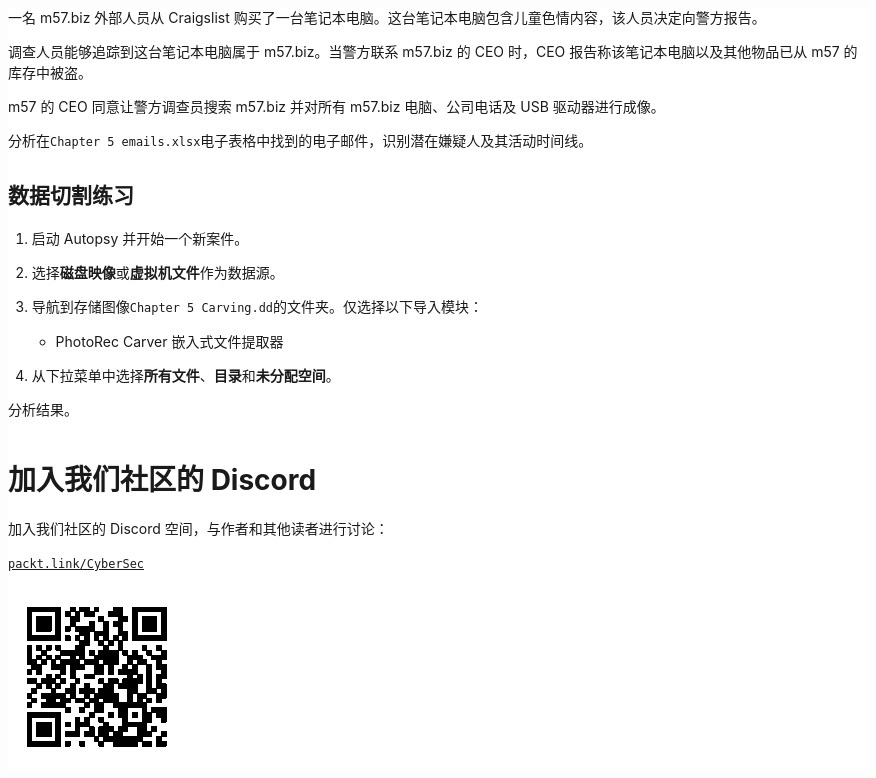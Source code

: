 一名 m57.biz 外部人员从 Craigslist 购买了一台笔记本电脑。这台笔记本电脑包含儿童色情内容，该人员决定向警方报告。

调查人员能够追踪到这台笔记本电脑属于 m57.biz。当警方联系 m57.biz 的 CEO 时，CEO 报告称该笔记本电脑以及其他物品已从 m57 的库存中被盗。

m57 的 CEO 同意让警方调查员搜索 m57.biz 并对所有 m57.biz 电脑、公司电话及 USB 驱动器进行成像。

分析在`Chapter 5 emails.xlsx`电子表格中找到的电子邮件，识别潜在嫌疑人及其活动时间线。

## 数据切割练习

1.  启动 Autopsy 并开始一个新案件。

1.  选择**磁盘映像**或**虚拟机文件**作为数据源。

1.  导航到存储图像`Chapter 5 Carving.dd`的文件夹。仅选择以下导入模块：

    +   PhotoRec Carver 嵌入式文件提取器

1.  从下拉菜单中选择**所有文件**、**目录**和**未分配空间**。

分析结果。

# 加入我们社区的 Discord

加入我们社区的 Discord 空间，与作者和其他读者进行讨论：

[`packt.link/CyberSec`](https://packt.link/CyberSec)

![](img/QR_Code3852467292877112093.png)
